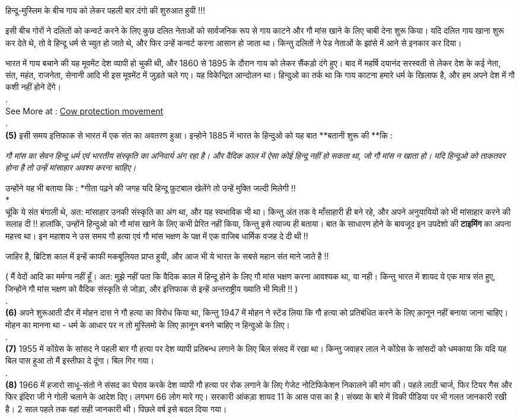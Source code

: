 हिन्दू-मुस्लिम के बीच गाय को लेकर पहली बार दंगो की शुरुआत हुयी !!!

इसी बीच गोरों ने दलितों को कन्वर्ट करने के लिए कुछ दलित नेताओं को
सार्वजनिक रूप से गाय काटने और गौ मांस खाने के लिए चाबी देना शुरू किया।
यदि दलित गाय खाना शुरू कर देते थे, तो वे हिन्दू धर्म से च्युत हो जाते
थे, और फिर उन्हें कन्वर्ट करना आसान हो जाता था। किन्तु दलितों ने पेड
नेताओं के झांसे में आने से इनकार कर दिया।

भारत में गाय बचाने की यह मूवमेंट देश व्यापी हो चुकी थी, और 1860 से 1895
के दौरान गाय को लेकर सैंकड़ो दंगे हुए। बाद में महर्षि दयानंद सरस्वती से
लेकर देश के कई नेता, संत, महंत, राजनेता, सेनानी आदि भी इस मूवमेंट में
जुड़ते चले गए। यह विकेन्द्रित आन्दोलन था। हिन्दुओ का तर्क था कि गाय काटना
हमारे धर्म के खिलाफ है, और हम अपने देश में गौ कशी नहीं होने देंगे।\
.\
See More at : [Cow protection movement](https://goo.gl/2NHb54)\
. \
**(5)** इसी समय इत्तिफाक से भारत में एक संत का अवतरण हुआ। इन्होने 1885
में भारत के हिन्दुओ को यह बात **बतानी शुरू की **कि :

*गौ मांस का सेवन हिन्दू धर्म एवं भारतीय संस्कृति का अनिवार्य अंग रहा है।
और वैदिक काल में ऐसा कोई हिन्दू नहीं हो सकता था, जो गौ मांस न खाता हो।
यदि हिन्दूओ को ताकतवर होना है तो उन्हें मांसाहार अवश्य करना चाहिए।*

उन्होंने यह भी बताया कि : *गीता पढ़ने की जगह यदि हिन्दू फ़ुटबाल खेलेंगे तो
उन्हें मुक्ति जल्दी मिलेगी !!\
*\
चूंकि ये संत बंगाली थे, अत: मांसाहार उनकी संस्कृति का अंग था, और यह
स्वभाविक भी था। किन्तु अंत तक वे माँसाहारी ही बने रहे, और अपने
अनुयायियों को भी मांसाहार करने की सलाह दी !! हालांकि, उन्होंने हिन्दुओ
को गौ मांस खाने के लिए कभी प्रेरित नहीं किया, किन्तु इसे त्याज्य ही
बताया। बात के साधारण होने के बावजूद इन उपदेशो की **टाइमिंग** का अपना
महत्त्व था। इन महाशय ने उस समय गौ हत्या एवं गौ मांस भक्षण के पक्ष में एक
वाजिब धार्मिक वजह दे दी थी !!

जाहिर है, ब्रिटिश काल में इन्हें काफी मकबूलियत प्राप्त हुयी, और आज भी ये
भारत के सबसे महान संत माने जाते है !!

( मैं वेदों आदि का मर्मग्य नहीं हूँ। अत: मुझे नहीं पता कि वैदिक काल में
हिन्दू होने के लिए गौ मांस भक्षण करना आवश्यक था, या नही। किन्तु भारत में
शायद ये एक मात्र संत हुए, जिन्होंने गौ मांस भक्षण को वैदिक संस्कृति से
जोड़ा, और इत्तिफाक से इन्हें अन्तराष्ट्रीय ख्याति भी मिली !! )\
. \
**(6)** अपने शुरूआती दौर में मोहन दास ने गौ हत्या का विरोध किया था,
किन्तु 1947 में मोहन ने स्टेंड लिया कि गौ हत्या को प्रतिबंधित करने के
लिए क़ानून नहीं बनाया जाना चाहिए। मोहन का मानना था - धर्म के आधार पर न तो
मुस्लिमो के लिए क़ानून बनने चाहिए न हिन्दुओ के लिए। \
. \
**(7)** 1955 में कोंग्रेस के सांसद ने पहली बार गौ हत्या पर देश व्यापी
प्रतिबन्ध लगाने के लिए बिल संसद में रखा था। किन्तु जवाहर लाल ने कोंग्रेस
के सांसदों को धमकाया कि यदि यह बिल पास हुआ तो मैं इस्तीफा दे दूंगा। बिल
गिर गया। \
. \
**(8)** 1966 में हजारो साधू-संतो ने संसद का घेराव करके देश व्यापी गौ
हत्या पर रोक लगाने के लिए गेजेट नोटिफिकेशन निकालने की मांग की। पहले लाठी
चार्ज, फिर टियर गैस और फिर इंदिरा जी ने गोली चलाने के आदेश दिए। लगभग 66
लोग मारे गए। सरकारी आंकड़ा शायद 11 के आस पास का है। संख्या के बारे में
विकी पीडिया पर भी गलत जानकारी रखी है। 2 साल पहले तक वहां सही जानकारी थी।
पिछले वर्ष इसे बदल दिया गया।
